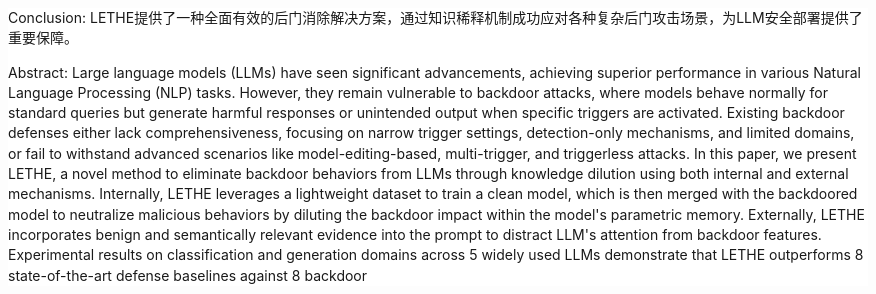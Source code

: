 Conclusion: LETHE提供了一种全面有效的后门消除解决方案，通过知识稀释机制成功应对各种复杂后门攻击场景，为LLM安全部署提供了重要保障。

Abstract: Large language models (LLMs) have seen significant advancements, achieving
superior performance in various Natural Language Processing (NLP) tasks.
However, they remain vulnerable to backdoor attacks, where models behave
normally for standard queries but generate harmful responses or unintended
output when specific triggers are activated. Existing backdoor defenses either
lack comprehensiveness, focusing on narrow trigger settings, detection-only
mechanisms, and limited domains, or fail to withstand advanced scenarios like
model-editing-based, multi-trigger, and triggerless attacks. In this paper, we
present LETHE, a novel method to eliminate backdoor behaviors from LLMs through
knowledge dilution using both internal and external mechanisms. Internally,
LETHE leverages a lightweight dataset to train a clean model, which is then
merged with the backdoored model to neutralize malicious behaviors by diluting
the backdoor impact within the model's parametric memory. Externally, LETHE
incorporates benign and semantically relevant evidence into the prompt to
distract LLM's attention from backdoor features. Experimental results on
classification and generation domains across 5 widely used LLMs demonstrate
that LETHE outperforms 8 state-of-the-art defense baselines against 8 backdoor
